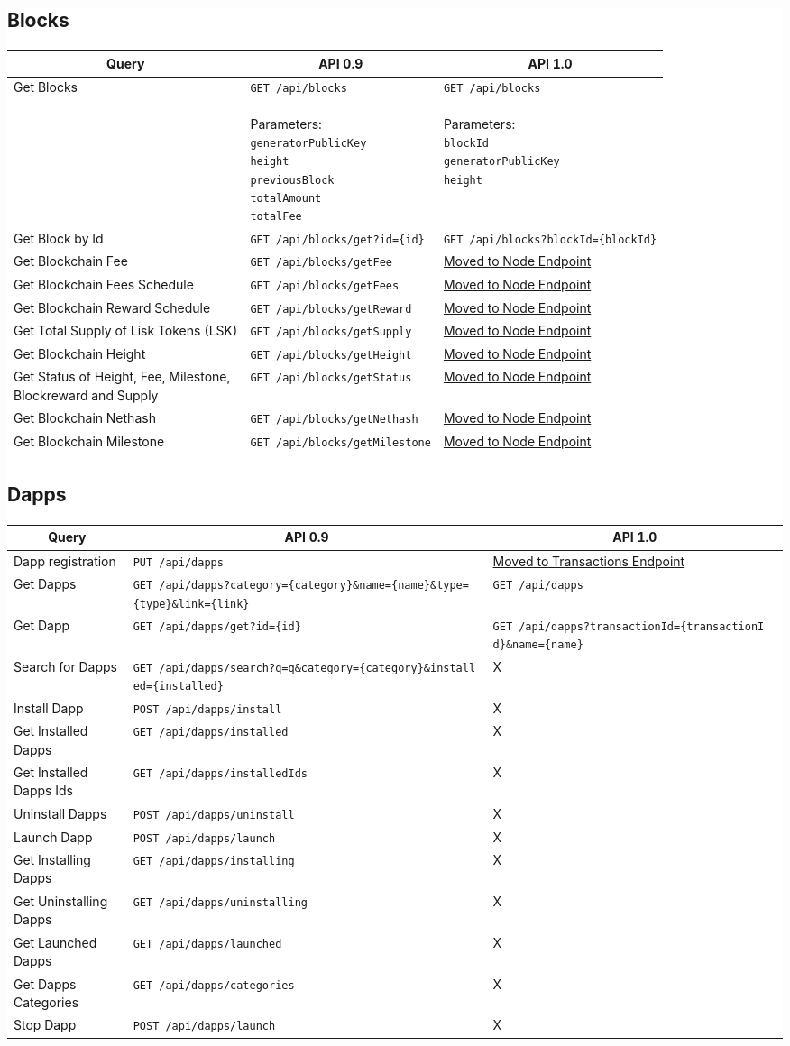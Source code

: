 ## Blocks

| Query | API 0.9 | API 1.0 |
| --- | --- | --- |
| Get Blocks | `GET /api/blocks` <br /> <br /> Parameters: <br /> `generatorPublicKey` <br />`height` <br /> `previousBlock` <br /> `totalAmount` <br /> `totalFee` | `GET /api/blocks` <br /> <br /> Parameters:  <br /> `blockId` <br /> `generatorPublicKey` <br /> `height` |
| Get Block by Id | `GET /api/blocks/get?id={id}` | `GET /api/blocks?blockId={blockId}` |
| Get Blockchain Fee | `GET /api/blocks/getFee` | [Moved to Node Endpoint](#node) |
| Get Blockchain Fees Schedule | `GET /api/blocks/getFees` | [Moved to Node Endpoint](#node) |
| Get Blockchain Reward Schedule | `GET /api/blocks/getReward` |  [Moved to Node Endpoint](#node) |
| Get Total Supply of Lisk Tokens (LSK) | `GET /api/blocks/getSupply` | [Moved to Node Endpoint](#node) |
| Get Blockchain Height | `GET /api/blocks/getHeight` | [Moved to Node Endpoint](#node) |
| Get Status of Height, Fee, Milestone, <br /> Blockreward and Supply | `GET /api/blocks/getStatus` | [Moved to Node Endpoint](#node) |
| Get Blockchain Nethash | `GET /api/blocks/getNethash` | [Moved to Node Endpoint](#node) |
| Get Blockchain Milestone | `GET /api/blocks/getMilestone` | [Moved to Node Endpoint](#node) |

## Dapps

| Query | API 0.9 | API 1.0 |
| --- | --- | --- |
| Dapp registration | `PUT /api/dapps` | [Moved to Transactions  Endpoint](#transactions) |
| Get Dapps | `GET /api/dapps?category={category}&name={name}&type={type}&link={link}` | `GET /api/dapps` |
| Get Dapp | `GET /api/dapps/get?id={id}` | `GET /api/dapps?transactionId={transactionId}&name={name} ` |
| Search for Dapps | `GET /api/dapps/search?q=q&category={category}&installed={installed}` | X |
| Install Dapp | `POST /api/dapps/install` | X |
| Get Installed Dapps | `GET /api/dapps/installed` | X |
| Get Installed Dapps Ids | `GET /api/dapps/installedIds` | X |
| Uninstall Dapps | `POST /api/dapps/uninstall` | X |
| Launch Dapp | `POST /api/dapps/launch` | X |
| Get Installing Dapps | `GET /api/dapps/installing` | X |
| Get Uninstalling Dapps | `GET /api/dapps/uninstalling` | X |
| Get Launched Dapps | `GET /api/dapps/launched` | X |
| Get Dapps Categories | `GET /api/dapps/categories` | X |
| Stop Dapp | `POST /api/dapps/launch` | X |
